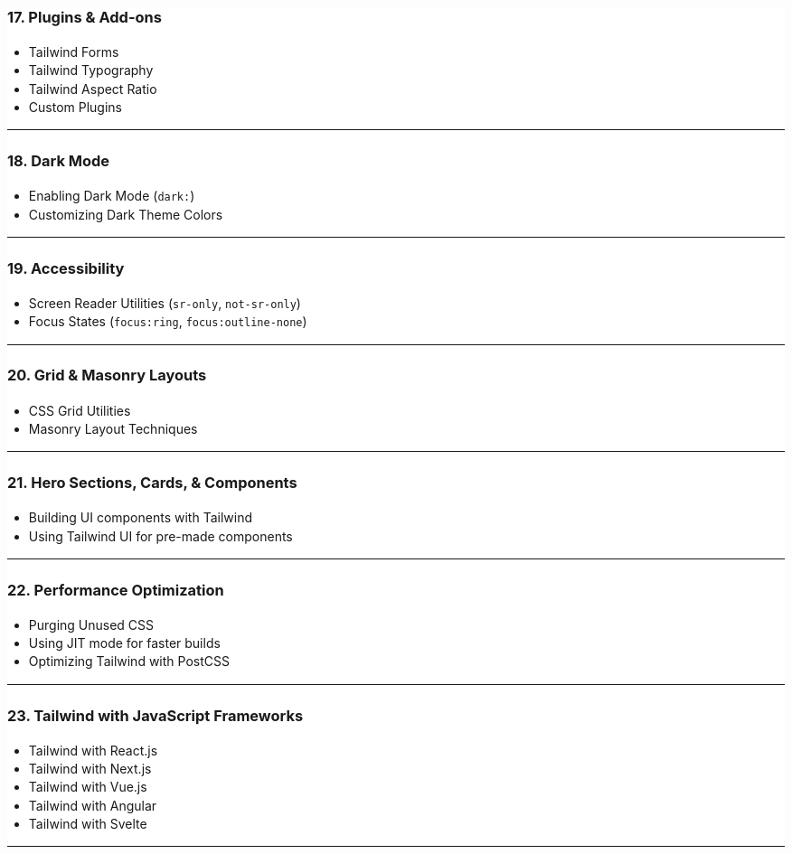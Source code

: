### **17. Plugins & Add-ons**

* Tailwind Forms
* Tailwind Typography
* Tailwind Aspect Ratio
* Custom Plugins

---

### **18. Dark Mode**

* Enabling Dark Mode (`dark:`)
* Customizing Dark Theme Colors

---

### **19. Accessibility**

* Screen Reader Utilities (`sr-only`, `not-sr-only`)
* Focus States (`focus:ring`, `focus:outline-none`)

---

### **20. Grid & Masonry Layouts**

* CSS Grid Utilities
* Masonry Layout Techniques

---

### **21. Hero Sections, Cards, & Components**

* Building UI components with Tailwind
* Using Tailwind UI for pre-made components

---

### **22. Performance Optimization**

* Purging Unused CSS
* Using JIT mode for faster builds
* Optimizing Tailwind with PostCSS

---

### **23. Tailwind with JavaScript Frameworks**

* Tailwind with React.js
* Tailwind with Next.js
* Tailwind with Vue.js
* Tailwind with Angular
* Tailwind with Svelte

---
